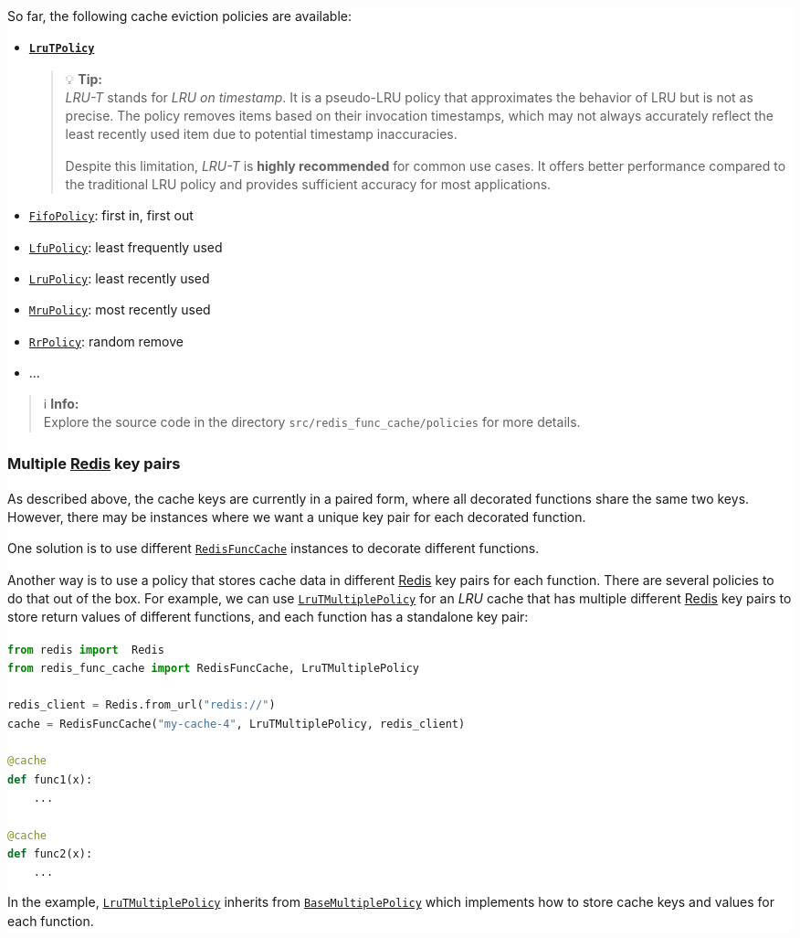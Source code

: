 So far, the following cache eviction policies are available:

- **[`LruTPolicy`][]**

    > 💡 **Tip:**\
    > *LRU-T* stands for *LRU on timestamp*. It is a pseudo-LRU policy that approximates the behavior of LRU but is not as precise. The policy removes items based on their invocation timestamps, which may not always accurately reflect the least recently used item due to potential timestamp inaccuracies.
    >
    > Despite this limitation, *LRU-T* is **highly recommended** for common use cases. It offers better performance compared to the traditional LRU policy and provides sufficient accuracy for most applications.

- [`FifoPolicy`][]: first in, first out
- [`LfuPolicy`][]: least frequently used
- [`LruPolicy`][]: least recently used
- [`MruPolicy`][]: most recently used
- [`RrPolicy`][]: random remove
- ...

> ℹ️ **Info:**\
> Explore the source code in the directory `src/redis_func_cache/policies` for more details.

### Multiple [Redis][] key pairs

As described above, the cache keys are currently in a paired form, where all decorated functions share the same two keys.
However, there may be instances where we want a unique key pair for each decorated function.

One solution is to use different [`RedisFuncCache`][] instances to decorate different functions.

Another way is to use a policy that stores cache data in different [Redis][] key pairs for each function. There are several policies to do that out of the box.
For example, we can use [`LruTMultiplePolicy`][] for an *LRU* cache that has multiple different [Redis][] key pairs to store return values of different functions, and each function has a standalone key pair:

```python
from redis import  Redis
from redis_func_cache import RedisFuncCache, LruTMultiplePolicy

redis_client = Redis.from_url("redis://")
cache = RedisFuncCache("my-cache-4", LruTMultiplePolicy, redis_client)

@cache
def func1(x):
    ...

@cache
def func2(x):
    ...
```

In the example, [`LruTMultiplePolicy`][] inherits from [`BaseMultiplePolicy`][] which implements how to store cache keys and values for each function.


[redis]: https://redis.io/ "Redis is an in-memory data store used by millions of developers as a cache"
[redis-py]: https://redis.io/docs/develop/clients/redis-py/ "Connect your Python application to a Redis database"
[decorator]: https://docs.python.org/glossary.html#term-decorator "A function returning another function, usually applied as a function transformation using the @wrapper syntax"
[json]: https://www.json.org/ "JSON (JavaScript Object Notation) is a lightweight data-interchange format."
[`pickle`]: https://docs.python.org/library/pickle.html "The pickle module implements binary protocols for serializing and de-serializing a Python object structure."
[bson]: https://bsonspec.org/ "BSON, short for Bin­ary JSON, is a bin­ary-en­coded seri­al­iz­a­tion of JSON-like doc­u­ments."
[msgpack]: https://msgpack.org/ "MessagePack is an efficient binary serialization format."
[yaml]: https://yaml.org/ "YAML is a human-friendly data serialization language for all programming languages."
[uv]: https://docs.astral.sh/uv/ "An extremely fast Python package and project manager, written in Rust."
[pre-commit]: https://pre-commit.com/ "A framework for managing and maintaining multi-language pre-commit hooks."
[`RedisFuncCache`]: redis_func_cache.cache.RedisFuncCache
[`AbstractPolicy`]: redis_func_cache.policies.abstract.AbstractPolicy
[`BaseSinglePolicy`]: redis_func_cache.policies.base.BaseSinglePolicy
[`BaseMultiplePolicy`]: redis_func_cache.policies.base.BaseMultiplePolicy
[`BaseClusterSinglePolicy`]: redis_func_cache.policies.base.BaseClusterSinglePolicy
[`BaseClusterMultiplePolicy`]: redis_func_cache.policies.base.BaseClusterMultiplePolicy
[`FifoPolicy`]: redis_func_cache.policies.fifo.FifoPolicy "First In First Out policy"
[`LfuPolicy`]: redis_func_cache.policies.lfu.LfuPolicy "Least Frequently Used policy"
[`LruPolicy`]: redis_func_cache.policies.lru.LruPolicy "Least Recently Used policy"
[`MruPolicy`]: redis_func_cache.policies.mru.MruPolicy "Most Recently Used policy"
[`RrPolicy`]: redis_func_cache.policies.rr.RrPolicy "Random Remove policy"
[`LruTPolicy`]: redis_func_cache.policies.lru.LruTPolicy "Time based Least Recently Used policy."
[`FifoMultiplePolicy`]: redis_func_cache.policies.fifo.FifoMultiplePolicy
[`LfuMultiplePolicy`]: redis_func_cache.policies.lfu.LfuMultiplePolicy
[`LruMultiplePolicy`]: redis_func_cache.policies.lru.LruMultiplePolicy
[`MruMultiplePolicy`]: redis_func_cache.policies.mru.MruMultiplePolicy
[`RrMultiplePolicy`]: redis_func_cache.policies.rr.RrMultiplePolicy
[`LruTMultiplePolicy`]: redis_func_cache.policies.lru.LruTMultiplePolicy
[`FifoClusterPolicy`]: redis_func_cache.policies.fifo.FifoClusterPolicy
[`LfuClusterPolicy`]: redis_func_cache.policies.lfu.LfuClusterPolicy
[`LruClusterPolicy`]: redis_func_cache.policies.lru.LruClusterPolicy
[`MruClusterPolicy`]: redis_func_cache.policies.mru.MruClusterPolicy
[`RrClusterPolicy`]: redis_func_cache.policies.rr.RrClusterPolicy
[`LruTClusterPolicy`]: redis_func_cache.policies.lru.LruTClusterPolicy
[`FifoClusterMultiplePolicy`]: redis_func_cache.policies.fifo.FifoClusterMultiplePolicy
[`LfuClusterMultiplePolicy`]: redis_func_cache.policies.lfu.LfuClusterMultiplePolicy
[`LruClusterMultiplePolicy`]: redis_func_cache.policies.lru.LruClusterMultiplePolicy
[`MruClusterMultiplePolicy`]: redis_func_cache.policies.mru.MruClusterMultiplePolicy
[`RrClusterMultiplePolicy`]: redis_func_cache.policies.rr.RrClusterMultiplePolicy
[`LruTClusterMultiplePolicy`]: redis_func_cache.policies.lru.LruTClusterMultiplePolicy